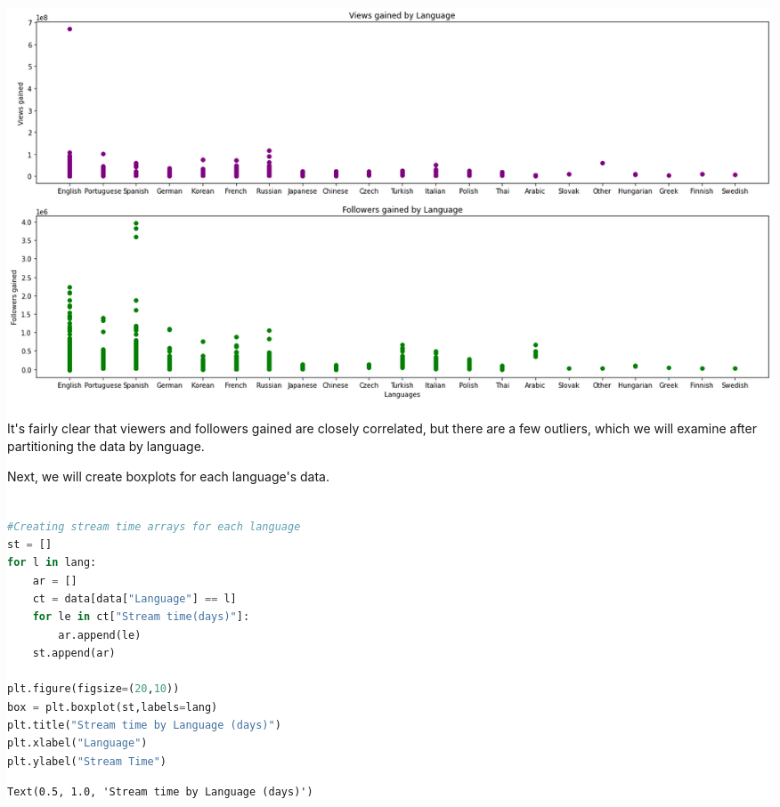 ![png](output_17_0.png)
    


It's fairly clear that viewers and followers gained are closely correlated, but there are a few outliers, which we will examine after partitioning the data by language.

Next, we will create boxplots for each language's data.


```python

#Creating stream time arrays for each language
st = []
for l in lang:
    ar = []
    ct = data[data["Language"] == l]
    for le in ct["Stream time(days)"]:
        ar.append(le)
    st.append(ar)

plt.figure(figsize=(20,10))
box = plt.boxplot(st,labels=lang)
plt.title("Stream time by Language (days)")
plt.xlabel("Language")
plt.ylabel("Stream Time")
```




    Text(0.5, 1.0, 'Stream time by Language (days)')

